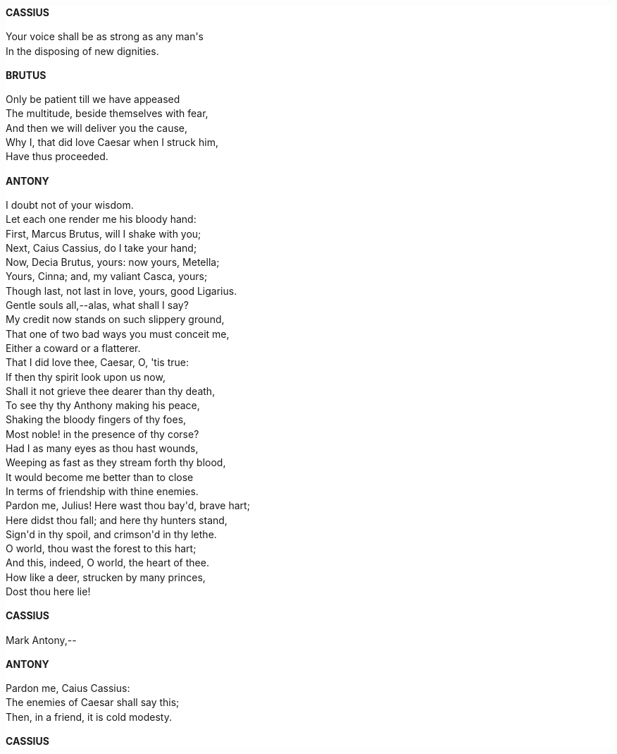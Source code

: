 **CASSIUS**

Your voice shall be as strong as any man's  
In the disposing of new dignities.

**BRUTUS**

Only be patient till we have appeased  
The multitude, beside themselves with fear,  
And then we will deliver you the cause,  
Why I, that did love Caesar when I struck him,  
Have thus proceeded.

**ANTONY**

I doubt not of your wisdom.  
Let each one render me his bloody hand:  
First, Marcus Brutus, will I shake with you;  
Next, Caius Cassius, do I take your hand;  
Now, Decia Brutus, yours: now yours, Metella;  
Yours, Cinna; and, my valiant Casca, yours;  
Though last, not last in love, yours, good Ligarius.  
Gentle souls all,--alas, what shall I say?  
My credit now stands on such slippery ground,  
That one of two bad ways you must conceit me,  
Either a coward or a flatterer.  
That I did love thee, Caesar, O, 'tis true:  
If then thy spirit look upon us now,  
Shall it not grieve thee dearer than thy death,  
To see thy thy Anthony making his peace,  
Shaking the bloody fingers of thy foes,  
Most noble! in the presence of thy corse?  
Had I as many eyes as thou hast wounds,  
Weeping as fast as they stream forth thy blood,  
It would become me better than to close  
In terms of friendship with thine enemies.  
Pardon me, Julius! Here wast thou bay'd, brave hart;  
Here didst thou fall; and here thy hunters stand,  
Sign'd in thy spoil, and crimson'd in thy lethe.  
O world, thou wast the forest to this hart;  
And this, indeed, O world, the heart of thee.  
How like a deer, strucken by many princes,  
Dost thou here lie!

**CASSIUS**

Mark Antony,--

**ANTONY**

Pardon me, Caius Cassius:  
The enemies of Caesar shall say this;  
Then, in a friend, it is cold modesty.

**CASSIUS**
